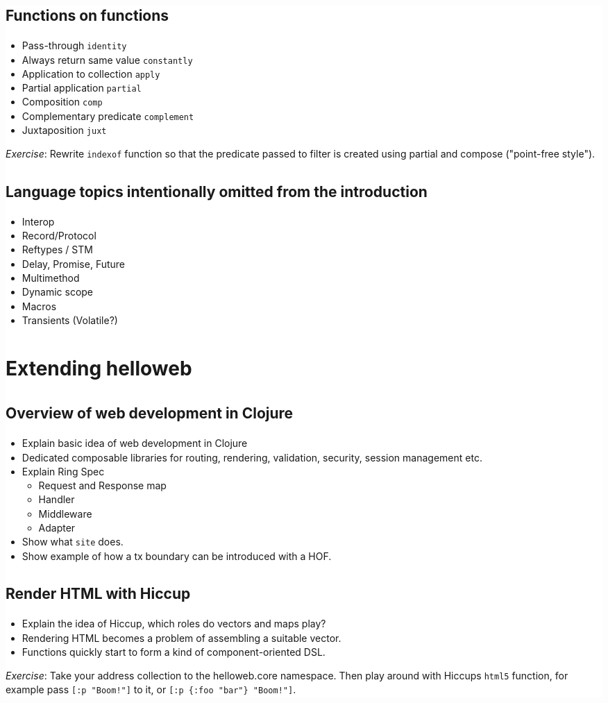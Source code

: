 ## Functions on functions

- Pass-through `identity`
- Always return same value `constantly`
- Application to collection `apply`
- Partial application `partial`
- Composition `comp`
- Complementary predicate `complement`
- Juxtaposition `juxt`


*Exercise*: Rewrite `indexof` function so that the predicate passed to
 filter is created using partial and compose ("point-free style").


## Language topics intentionally omitted from the introduction

- Interop
- Record/Protocol
- Reftypes / STM
- Delay, Promise, Future
- Multimethod
- Dynamic scope
- Macros
- Transients (Volatile?)

# Extending helloweb


## Overview of web development in Clojure

- Explain basic idea of web development in Clojure
- Dedicated composable libraries for routing, rendering, validation,
  security, session management etc.
- Explain Ring Spec
	- Request and Response map
	- Handler
	- Middleware
	- Adapter
- Show what `site` does.
- Show example of how a tx boundary can be introduced with a HOF.

## Render HTML with Hiccup

- Explain the idea of Hiccup, which roles do vectors and maps play?
- Rendering HTML becomes a problem of assembling a suitable vector.
- Functions quickly start to form a kind of component-oriented DSL.

*Exercise*: Take your address collection to the helloweb.core namespace.
Then play around with Hiccups `html5` function, for example pass
`[:p "Boom!"]` to it, or `[:p {:foo "bar"} "Boom!"]`.
